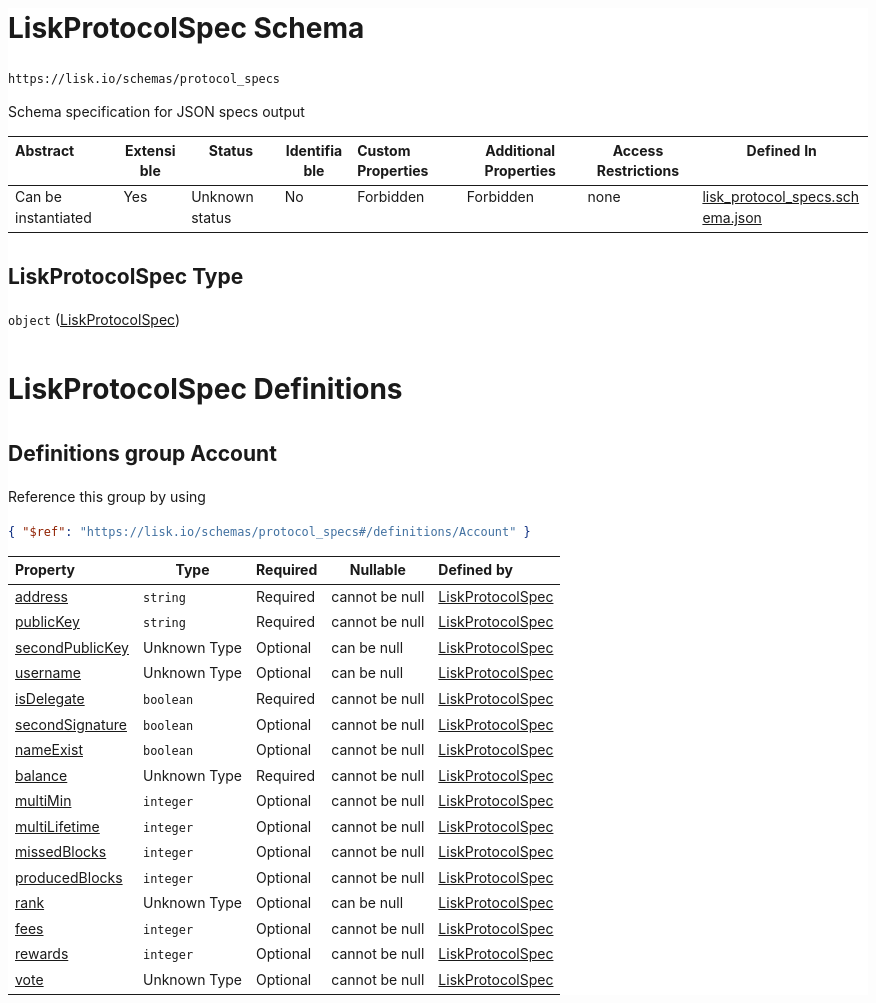 # LiskProtocolSpec Schema

```txt
https://lisk.io/schemas/protocol_specs
```

Schema specification for JSON specs output

| Abstract            | Extensible | Status         | Identifiable | Custom Properties | Additional Properties | Access Restrictions | Defined In                                                                                   |
| :------------------ | ---------- | -------------- | ------------ | :---------------- | --------------------- | ------------------- | -------------------------------------------------------------------------------------------- |
| Can be instantiated | Yes        | Unknown status | No           | Forbidden         | Forbidden             | none                | [lisk_protocol_specs.schema.json](../lisk_protocol_specs.schema.json 'open original schema') |

## LiskProtocolSpec Type

`object` ([LiskProtocolSpec](lisk_protocol_specs.md))

# LiskProtocolSpec Definitions

## Definitions group Account

Reference this group by using

```json
{ "$ref": "https://lisk.io/schemas/protocol_specs#/definitions/Account" }
```

| Property                            | Type         | Required | Nullable       | Defined by                                                                                                                                                                         |
| :---------------------------------- | ------------ | -------- | -------------- | :--------------------------------------------------------------------------------------------------------------------------------------------------------------------------------- |
| [address](#address)                 | `string`     | Required | cannot be null | [LiskProtocolSpec](lisk_protocol_specs-definitions-account-properties-address.md 'https://lisk.io/schemas/protocol_specs#/definitions/Account/properties/address')                 |
| [publicKey](#publicKey)             | `string`     | Required | cannot be null | [LiskProtocolSpec](lisk_protocol_specs-definitions-account-properties-publickey.md 'https://lisk.io/schemas/protocol_specs#/definitions/Account/properties/publicKey')             |
| [secondPublicKey](#secondPublicKey) | Unknown Type | Optional | can be null    | [LiskProtocolSpec](lisk_protocol_specs-definitions-account-properties-secondpublickey.md 'https://lisk.io/schemas/protocol_specs#/definitions/Account/properties/secondPublicKey') |
| [username](#username)               | Unknown Type | Optional | can be null    | [LiskProtocolSpec](lisk_protocol_specs-definitions-account-properties-username.md 'https://lisk.io/schemas/protocol_specs#/definitions/Account/properties/username')               |
| [isDelegate](#isDelegate)           | `boolean`    | Required | cannot be null | [LiskProtocolSpec](lisk_protocol_specs-definitions-account-properties-isdelegate.md 'https://lisk.io/schemas/protocol_specs#/definitions/Account/properties/isDelegate')           |
| [secondSignature](#secondSignature) | `boolean`    | Optional | cannot be null | [LiskProtocolSpec](lisk_protocol_specs-definitions-account-properties-secondsignature.md 'https://lisk.io/schemas/protocol_specs#/definitions/Account/properties/secondSignature') |
| [nameExist](#nameExist)             | `boolean`    | Optional | cannot be null | [LiskProtocolSpec](lisk_protocol_specs-definitions-account-properties-nameexist.md 'https://lisk.io/schemas/protocol_specs#/definitions/Account/properties/nameExist')             |
| [balance](#balance)                 | Unknown Type | Required | cannot be null | [LiskProtocolSpec](lisk_protocol_specs-definitions-account-properties-balance.md 'https://lisk.io/schemas/protocol_specs#/definitions/Account/properties/balance')                 |
| [multiMin](#multiMin)               | `integer`    | Optional | cannot be null | [LiskProtocolSpec](lisk_protocol_specs-definitions-account-properties-multimin.md 'https://lisk.io/schemas/protocol_specs#/definitions/Account/properties/multiMin')               |
| [multiLifetime](#multiLifetime)     | `integer`    | Optional | cannot be null | [LiskProtocolSpec](lisk_protocol_specs-definitions-account-properties-multilifetime.md 'https://lisk.io/schemas/protocol_specs#/definitions/Account/properties/multiLifetime')     |
| [missedBlocks](#missedBlocks)       | `integer`    | Optional | cannot be null | [LiskProtocolSpec](lisk_protocol_specs-definitions-account-properties-missedblocks.md 'https://lisk.io/schemas/protocol_specs#/definitions/Account/properties/missedBlocks')       |
| [producedBlocks](#producedBlocks)   | `integer`    | Optional | cannot be null | [LiskProtocolSpec](lisk_protocol_specs-definitions-account-properties-producedblocks.md 'https://lisk.io/schemas/protocol_specs#/definitions/Account/properties/producedBlocks')   |
| [rank](#rank)                       | Unknown Type | Optional | can be null    | [LiskProtocolSpec](lisk_protocol_specs-definitions-account-properties-rank.md 'https://lisk.io/schemas/protocol_specs#/definitions/Account/properties/rank')                       |
| [fees](#fees)                       | `integer`    | Optional | cannot be null | [LiskProtocolSpec](lisk_protocol_specs-definitions-account-properties-fees.md 'https://lisk.io/schemas/protocol_specs#/definitions/Account/properties/fees')                       |
| [rewards](#rewards)                 | `integer`    | Optional | cannot be null | [LiskProtocolSpec](lisk_protocol_specs-definitions-account-properties-rewards.md 'https://lisk.io/schemas/protocol_specs#/definitions/Account/properties/rewards')                 |
| [vote](#vote)                       | Unknown Type | Optional | cannot be null | [LiskProtocolSpec](lisk_protocol_specs-definitions-account-properties-vote.md 'https://lisk.io/schemas/protocol_specs#/definitions/Account/properties/vote')                       |